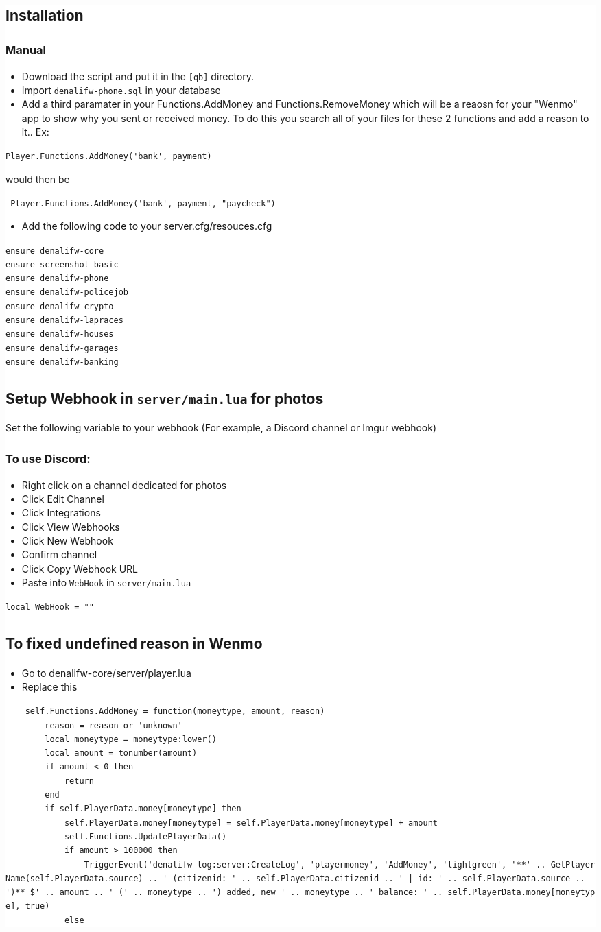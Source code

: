 ## Installation
### Manual
- Download the script and put it in the `[qb]` directory.
- Import `denalifw-phone.sql` in your database
- Add a third paramater in your Functions.AddMoney and Functions.RemoveMoney which will be a reaosn for your "Wenmo" app to show why you sent or received money. To do this you search all of your files for these 2 functions and add a reason to it.. Ex: 
```
Player.Functions.AddMoney('bank', payment)
```
would then be
```
 Player.Functions.AddMoney('bank', payment, "paycheck")
 ```
- Add the following code to your server.cfg/resouces.cfg
```
ensure denalifw-core
ensure screenshot-basic
ensure denalifw-phone
ensure denalifw-policejob
ensure denalifw-crypto
ensure denalifw-lapraces
ensure denalifw-houses
ensure denalifw-garages
ensure denalifw-banking
```

## Setup Webhook in `server/main.lua` for photos
Set the following variable to your webhook (For example, a Discord channel or Imgur webhook)
### To use Discord:
- Right click on a channel dedicated for photos
- Click Edit Channel
- Click Integrations
- Click View Webhooks
- Click New Webhook
- Confirm channel
- Click Copy Webhook URL
- Paste into `WebHook` in `server/main.lua`
```
local WebHook = ""
```
## To fixed undefined reason in Wenmo
- Go to denalifw-core/server/player.lua
- Replace this
```
    self.Functions.AddMoney = function(moneytype, amount, reason)
        reason = reason or 'unknown'
        local moneytype = moneytype:lower()
        local amount = tonumber(amount)
        if amount < 0 then
            return
        end
        if self.PlayerData.money[moneytype] then
            self.PlayerData.money[moneytype] = self.PlayerData.money[moneytype] + amount
            self.Functions.UpdatePlayerData()
            if amount > 100000 then
                TriggerEvent('denalifw-log:server:CreateLog', 'playermoney', 'AddMoney', 'lightgreen', '**' .. GetPlayerName(self.PlayerData.source) .. ' (citizenid: ' .. self.PlayerData.citizenid .. ' | id: ' .. self.PlayerData.source .. ')** $' .. amount .. ' (' .. moneytype .. ') added, new ' .. moneytype .. ' balance: ' .. self.PlayerData.money[moneytype], true)
            else
```